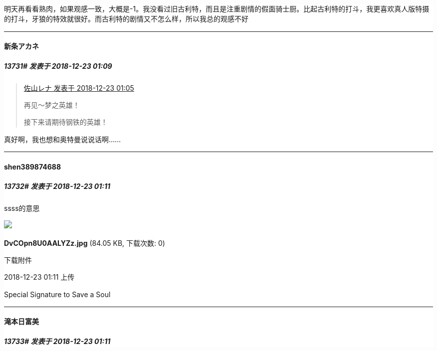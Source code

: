 

明天再看看熟肉，如果观感一致，大概是-1。我没看过旧古利特，而且是注重剧情的假面骑士厨。比起古利特的打斗，我更喜欢真人版特摄的打斗，牙狼的特效就很好。而古利特的剧情又不怎么样，所以我总的观感不好







*****

####  新条アカネ  
##### 13731#       发表于 2018-12-23 01:09



<blockquote><a href="httphttps://bbs.saraba1st.com/2b/forum.php?mod=redirect&amp;goto=findpost&amp;pid=42035274&amp;ptid=1527697" target="_blank">佐山レナ 发表于 2018-12-23 01:05</a>

再见～梦之英雄！


接下来请期待钢铁的英雄！</blockquote>
真好啊，我也想和奥特曼说说话啊……







*****

####  shen389874688  
##### 13732#       发表于 2018-12-23 01:11




ssss的意思


<img src="https://img.saraba1st.com/forum/201812/23/011113qdgw0kgj0kfoddjw.jpg" referrerpolicy="no-referrer">


<strong>DvCOpn8U0AALYZz.jpg</strong> (84.05 KB, 下载次数: 0)

下载附件

2018-12-23 01:11 上传





Special Signature to Save a Soul







*****

####  滝本日富美  
##### 13733#       发表于 2018-12-23 01:11
